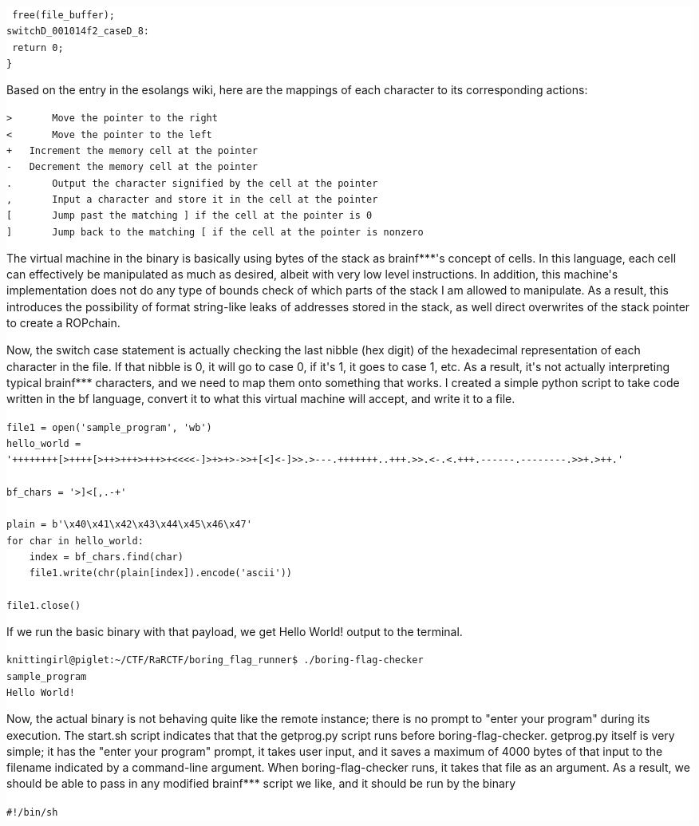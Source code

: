 ```  
 free(file_buffer);  
switchD_001014f2_caseD_8:  
 return 0;  
}  
```  
Based on the entry in the esolangs wiki, here are the mappings of each
character to its corresponding actions:  
```  
>       Move the pointer to the right  
<       Move the pointer to the left  
+ 	Increment the memory cell at the pointer  
- 	Decrement the memory cell at the pointer  
.       Output the character signified by the cell at the pointer  
,       Input a character and store it in the cell at the pointer  
[       Jump past the matching ] if the cell at the pointer is 0  
]       Jump back to the matching [ if the cell at the pointer is nonzero  
```  
The virtual machine in the binary is basically using bytes of the stack as
brainf***'s concept of cells. In this language, each cell can effectively be
manipulated as much as desired, albeit with very low level instructions. In
addition, this machine's implementation does not do any type of bounds check
of which parts of the stack I am allowed to manipulate. As a result, this
introduces the possibility of format string-like leaks of addresses stored in
the stack, as well direct overwrites of the stack pointer to create a
ROPchain.

Now, the switch case statement is actually checking the last nibble (hex
digit) of the hexadecimal representation of each character in the file. If
that nibble is 0, it will go to case 0, if it's 1, it goes to case 1, etc. As
a result, it's not actually interpreting typical brainf*** characters, and we
need to map them onto something that works. I created a simple python script
to take code written in the bf language, convert it to what this virtual
machine will accept, and write it to a file.  
```  
file1 = open('sample_program', 'wb')  
hello_world =
'++++++++[>++++[>++>+++>+++>+<<<<-]>+>+>->>+[<]<-]>>.>---.+++++++..+++.>>.<-.<.+++.------.--------.>>+.>++.'

bf_chars = '>]<[,.-+'

plain = b'\x40\x41\x42\x43\x44\x45\x46\x47'  
for char in hello_world:  
	index = bf_chars.find(char)  
	file1.write(chr(plain[index]).encode('ascii'))

file1.close()  
```  
If we run the basic binary with that payload, we get Hello World! output to
the terminal.  
```  
knittingirl@piglet:~/CTF/RaRCTF/boring_flag_runner$ ./boring-flag-checker
sample_program  
Hello World!  
```  
Now, the actual binary is not behaving quite like the remote instance; there
is no prompt to "enter your program" during its execution. The start.sh script
indicates that that the getprog.py script runs before boring-flag-checker.
getprog.py itself is very simple; it has the "enter your program" prompt, it
takes user input, and it saves a maximum of 4000 bytes of that input to the
filename indicated by a command-line argument. When boring-flag-checker runs,
it takes that file as an argument. As a result, we should be able to pass in
any modified brainf*** script we like, and it should be run by the binary  
```  
#!/bin/sh
```